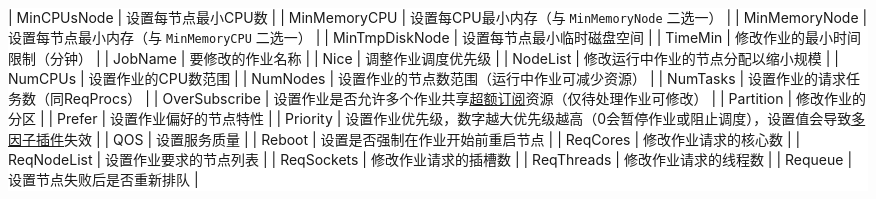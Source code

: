 | MinCPUsNode       | 设置每节点最小CPU数                                                                                                                                                                                                                                           |
| MinMemoryCPU      | 设置每CPU最小内存（与 `MinMemoryNode` 二选一）                                                                                                                                                                                                                     |
| MinMemoryNode     | 设置每节点最小内存（与 `MinMemoryCPU` 二选一）                                                                                                                                                                                                                       |
| MinTmpDiskNode    | 设置每节点最小临时磁盘空间                                                                                                                                                                                                                                         |
| TimeMin           | 修改作业的最小时间限制（分钟）                                                                                                                                                                                                                                       |
| JobName           | 要修改的作业名称                                                                                                                                                                                                                                              |
| Nice              | 调整作业调度优先级                                                                                                                                                                                                                                             |
| NodeList          | 修改运行中作业的节点分配以缩小规模                                                                                                                                                                                                                                     |
| NumCPUs           | 设置作业的CPU数范围                                                                                                                                                                                                                                           |
| NumNodes          | 设置作业的节点数范围（运行中作业可减少资源）                                                                                                                                                                                                                                |
| NumTasks          | 设置作业的请求任务数（同ReqProcs）                                                                                                                                                                                                                                 |
| OverSubscribe     | 设置作业是否允许多个作业共享<a href="share-resources.md">超额订阅</a>资源（仅待处理作业可修改）                                                                                                                                                                                      |
| Partition         | 修改作业的分区                                                                                                                                                                                                                                               |
| Prefer            | 设置作业偏好的节点特性                                                                                                                                                                                                                                           |
| Priority          | 设置作业优先级，数字越大优先级越高（0会暂停作业或阻止调度），设置值会导致<a href="priority.md#multifactor-plugin">多因子插件</a>失效                                                                                                                                                             |
| QOS               | 设置服务质量                                                                                                                                                                                                                                                |
| Reboot            | 设置是否强制在作业开始前重启节点                                                                                                                                                                                                                                      |
| ReqCores          | 修改作业请求的核心数                                                                                                                                                                                                                                            |
| ReqNodeList       | 设置作业要求的节点列表                                                                                                                                                                                                                                           |
| ReqSockets        | 修改作业请求的插槽数                                                                                                                                                                                                                                            |
| ReqThreads        | 修改作业请求的线程数                                                                                                                                                                                                                                            |
| Requeue           | 设置节点失败后是否重新排队                                                                                                                                                                                                                                         |